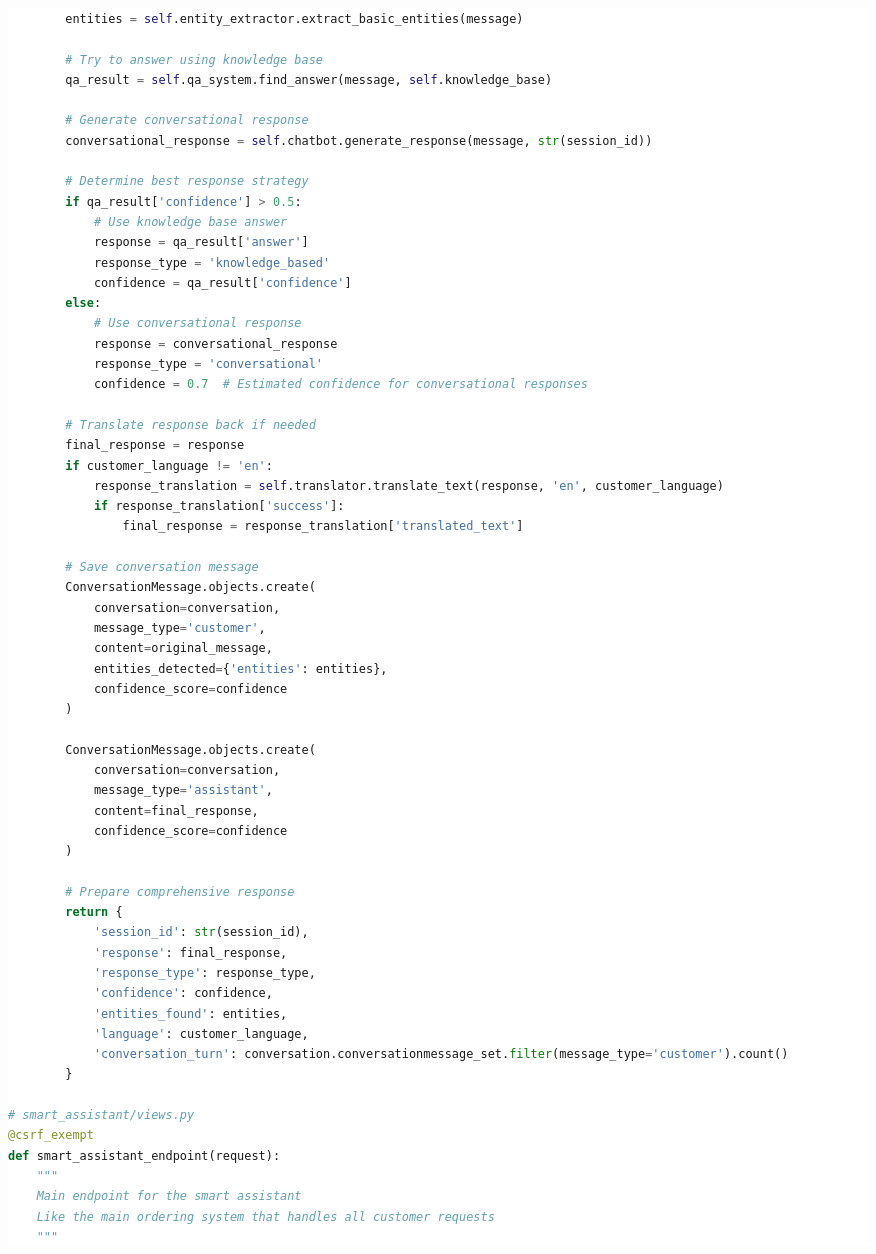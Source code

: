 ```python
        entities = self.entity_extractor.extract_basic_entities(message)
        
        # Try to answer using knowledge base
        qa_result = self.qa_system.find_answer(message, self.knowledge_base)
        
        # Generate conversational response
        conversational_response = self.chatbot.generate_response(message, str(session_id))
        
        # Determine best response strategy
        if qa_result['confidence'] > 0.5:
            # Use knowledge base answer
            response = qa_result['answer']
            response_type = 'knowledge_based'
            confidence = qa_result['confidence']
        else:
            # Use conversational response
            response = conversational_response
            response_type = 'conversational'
            confidence = 0.7  # Estimated confidence for conversational responses
        
        # Translate response back if needed
        final_response = response
        if customer_language != 'en':
            response_translation = self.translator.translate_text(response, 'en', customer_language)
            if response_translation['success']:
                final_response = response_translation['translated_text']
        
        # Save conversation message
        ConversationMessage.objects.create(
            conversation=conversation,
            message_type='customer',
            content=original_message,
            entities_detected={'entities': entities},
            confidence_score=confidence
        )
        
        ConversationMessage.objects.create(
            conversation=conversation,
            message_type='assistant',
            content=final_response,
            confidence_score=confidence
        )
        
        # Prepare comprehensive response
        return {
            'session_id': str(session_id),
            'response': final_response,
            'response_type': response_type,
            'confidence': confidence,
            'entities_found': entities,
            'language': customer_language,
            'conversation_turn': conversation.conversationmessage_set.filter(message_type='customer').count()
        }

# smart_assistant/views.py
@csrf_exempt
def smart_assistant_endpoint(request):
    """
    Main endpoint for the smart assistant
    Like the main ordering system that handles all customer requests
    """
```